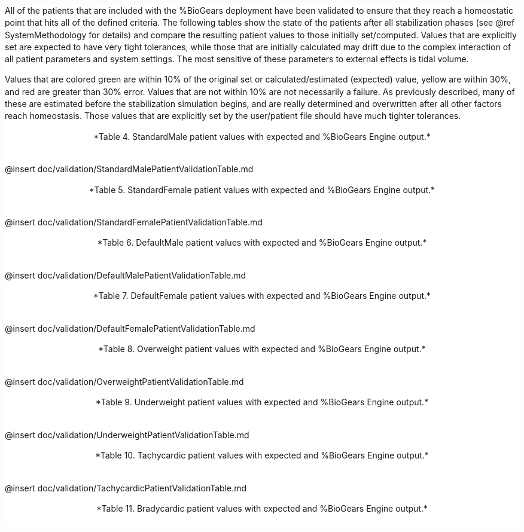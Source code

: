 All of the patients that are included with the %BioGears deployment have been validated to ensure that they reach a homeostatic point that hits all of the defined criteria. The following tables show the state of the patients after all stabilization phases (see @ref SystemMethodology for details) and compare the resulting patient values to those initially set/computed. Values that are explicitly set are expected to have very tight tolerances, while those that are initially calculated may drift due to the complex interaction of all patient parameters and system settings. The most sensitive of these parameters to external effects is tidal volume.

Values that are colored green are within 10% of the original set or calculated/estimated (expected) value, yellow are within 30%, and red are greater than 30% error. Values that are not within 10% are not necessarily a failure.  As previously described, many of these are estimated before the stabilization simulation begins, and are really determined and overwritten after all other factors reach homeostasis. Those values that are explicitly set by the user/patient file should have much tighter tolerances.

<center>
*Table 4. StandardMale patient values with expected and %BioGears Engine output.*
</center><br>

@insert doc/validation/StandardMalePatientValidationTable.md

<center>
*Table 5. StandardFemale patient values with expected and %BioGears Engine output.*
</center><br>

@insert doc/validation/StandardFemalePatientValidationTable.md

<center>
*Table 6. DefaultMale patient values with expected and %BioGears Engine output.*
</center><br>

@insert doc/validation/DefaultMalePatientValidationTable.md

<center>
*Table 7. DefaultFemale patient values with expected and %BioGears Engine output.*
</center><br>

@insert doc/validation/DefaultFemalePatientValidationTable.md

<center>
*Table 8. Overweight patient values with expected and %BioGears Engine output.*
</center><br>

@insert doc/validation/OverweightPatientValidationTable.md

<center>
*Table 9. Underweight patient values with expected and %BioGears Engine output.*
</center><br>

@insert doc/validation/UnderweightPatientValidationTable.md

<center>
*Table 10. Tachycardic patient values with expected and %BioGears Engine output.*
</center><br>

@insert doc/validation/TachycardicPatientValidationTable.md

<center>
*Table 11. Bradycardic patient values with expected and %BioGears Engine output.*
</center><br>
